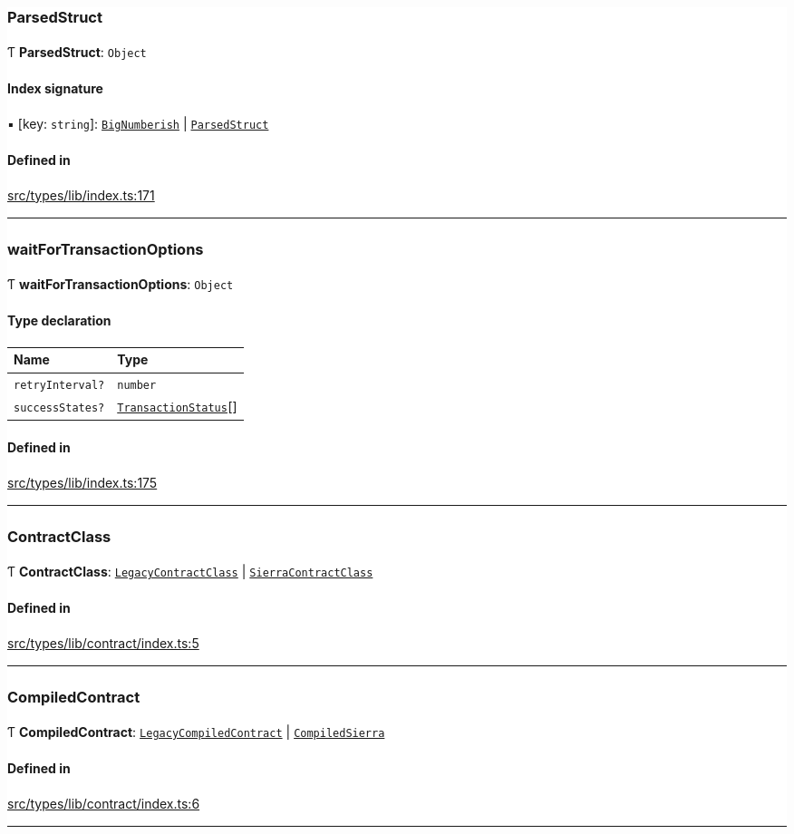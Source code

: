### ParsedStruct

Ƭ **ParsedStruct**: `Object`

#### Index signature

▪ [key: `string`]: [`BigNumberish`](namespaces/num.md#bignumberish) \| [`ParsedStruct`](modules.md#parsedstruct)

#### Defined in

[src/types/lib/index.ts:171](https://github.com/0xs34n/starknet.js/blob/develop/src/types/lib/index.ts#L171)

---

### waitForTransactionOptions

Ƭ **waitForTransactionOptions**: `Object`

#### Type declaration

| Name             | Type                                                |
| :--------------- | :-------------------------------------------------- |
| `retryInterval?` | `number`                                            |
| `successStates?` | [`TransactionStatus`](enums/TransactionStatus.md)[] |

#### Defined in

[src/types/lib/index.ts:175](https://github.com/0xs34n/starknet.js/blob/develop/src/types/lib/index.ts#L175)

---

### ContractClass

Ƭ **ContractClass**: [`LegacyContractClass`](modules.md#legacycontractclass) \| [`SierraContractClass`](modules.md#sierracontractclass)

#### Defined in

[src/types/lib/contract/index.ts:5](https://github.com/0xs34n/starknet.js/blob/develop/src/types/lib/contract/index.ts#L5)

---

### CompiledContract

Ƭ **CompiledContract**: [`LegacyCompiledContract`](modules.md#legacycompiledcontract) \| [`CompiledSierra`](modules.md#compiledsierra)

#### Defined in

[src/types/lib/contract/index.ts:6](https://github.com/0xs34n/starknet.js/blob/develop/src/types/lib/contract/index.ts#L6)

---